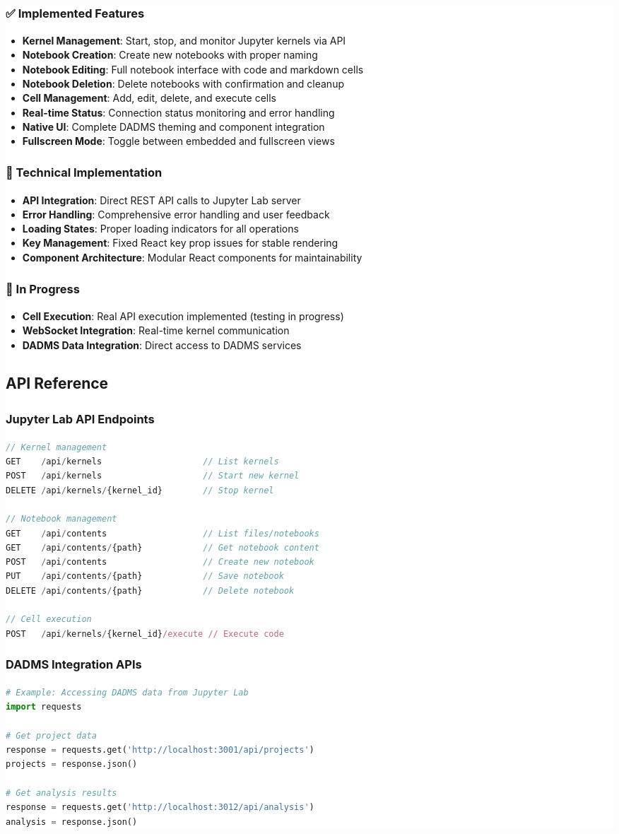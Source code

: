 ### ✅ Implemented Features
- **Kernel Management**: Start, stop, and monitor Jupyter kernels via API
- **Notebook Creation**: Create new notebooks with proper naming
- **Notebook Editing**: Full notebook interface with code and markdown cells
- **Notebook Deletion**: Delete notebooks with confirmation and cleanup
- **Cell Management**: Add, edit, delete, and execute cells
- **Real-time Status**: Connection status monitoring and error handling
- **Native UI**: Complete DADMS theming and component integration
- **Fullscreen Mode**: Toggle between embedded and fullscreen views

### 🔧 Technical Implementation
- **API Integration**: Direct REST API calls to Jupyter Lab server
- **Error Handling**: Comprehensive error handling and user feedback
- **Loading States**: Proper loading indicators for all operations
- **Key Management**: Fixed React key prop issues for stable rendering
- **Component Architecture**: Modular React components for maintainability

### 🚧 In Progress
- **Cell Execution**: Real API execution implemented (testing in progress)
- **WebSocket Integration**: Real-time kernel communication
- **DADMS Data Integration**: Direct access to DADMS services

## API Reference

### Jupyter Lab API Endpoints
```typescript
// Kernel management
GET    /api/kernels                    // List kernels
POST   /api/kernels                    // Start new kernel
DELETE /api/kernels/{kernel_id}        // Stop kernel

// Notebook management
GET    /api/contents                   // List files/notebooks
GET    /api/contents/{path}            // Get notebook content
POST   /api/contents                   // Create new notebook
PUT    /api/contents/{path}            // Save notebook
DELETE /api/contents/{path}            // Delete notebook

// Cell execution
POST   /api/kernels/{kernel_id}/execute // Execute code
```

### DADMS Integration APIs
```python
# Example: Accessing DADMS data from Jupyter Lab
import requests

# Get project data
response = requests.get('http://localhost:3001/api/projects')
projects = response.json()

# Get analysis results
response = requests.get('http://localhost:3012/api/analysis')
analysis = response.json()
```
